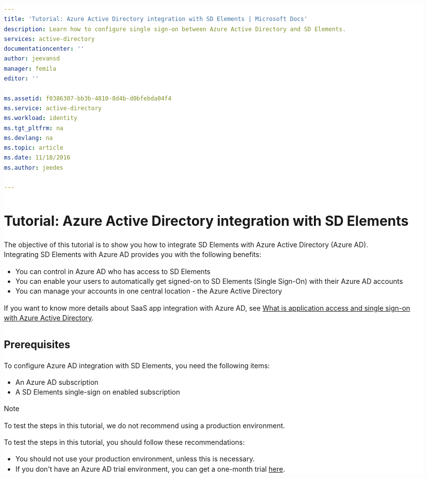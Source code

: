 ```yaml
---
title: 'Tutorial: Azure Active Directory integration with SD Elements | Microsoft Docs'
description: Learn how to configure single sign-on between Azure Active Directory and SD Elements.
services: active-directory
documentationcenter: ''
author: jeevansd
manager: femila
editor: ''

ms.assetid: f0386307-bb3b-4810-8d4b-d0bfebda04f4
ms.service: active-directory
ms.workload: identity
ms.tgt_pltfrm: na
ms.devlang: na
ms.topic: article
ms.date: 11/18/2016
ms.author: jeedes

---
```

# Tutorial: Azure Active Directory integration with SD Elements
The objective of this tutorial is to show you how to integrate SD Elements with Azure Active Directory (Azure AD).  
Integrating SD Elements with Azure AD provides you with the following benefits:

* You can control in Azure AD who has access to SD Elements
* You can enable your users to automatically get signed-on to SD Elements (Single Sign-On) with their Azure AD accounts
* You can manage your accounts in one central location - the Azure Active Directory 

If you want to know more details about SaaS app integration with Azure AD, see [What is application access and single sign-on with Azure Active Directory](active-directory-appssoaccess-whatis.md).

## Prerequisites
To configure Azure AD integration with SD Elements, you need the following items:

* An Azure AD subscription
* A SD Elements single-sign on enabled subscription

> [!NOTE]
> To test the steps in this tutorial, we do not recommend using a production environment.
> 
> 

To test the steps in this tutorial, you should follow these recommendations:

* You should not use your production environment, unless this is necessary.
* If you don't have an Azure AD trial environment, you can get a one-month trial [here](https://azure.microsoft.com/pricing/free-trial/).


[1]: ./media/active-directory-saas-sd-elements-tutorial/tutorial_general_01.png
[2]: ./media/active-directory-saas-sd-elements-tutorial/tutorial_general_02.png
[3]: ./media/active-directory-saas-sd-elements-tutorial/tutorial_general_03.png
[4]: ./media/active-directory-saas-sd-elements-tutorial/tutorial_general_04.png
[6]: ./media/active-directory-saas-sd-elements-tutorial/tutorial_general_05.png
[10]: ./media/active-directory-saas-sd-elements-tutorial/tutorial_general_06.png
[11]: ./media/active-directory-saas-sd-elements-tutorial/tutorial_general_07.png
[20]: ./media/active-directory-saas-sd-elements-tutorial/tutorial_general_100.png
[21]: ./media/active-directory-saas-sd-elements-tutorial/tutorial_general_80.png
[22]: ./media/active-directory-saas-sd-elements-tutorial/tutorial_general_82.png
[23]: ./media/active-directory-saas-sd-elements-tutorial/tutorial_general_81.png
[24]: ./media/active-directory-saas-sd-elements-tutorial/tutorial_general_83.png
[200]: ./media/active-directory-saas-sd-elements-tutorial/tutorial_general_200.png
[201]: ./media/active-directory-saas-sd-elements-tutorial/tutorial_general_201.png
[203]: ./media/active-directory-saas-sd-elements-tutorial/tutorial_general_203.png
[204]: ./media/active-directory-saas-sd-elements-tutorial/tutorial_general_204.png
[205]: ./media/active-directory-saas-sd-elements-tutorial/tutorial_general_205.png